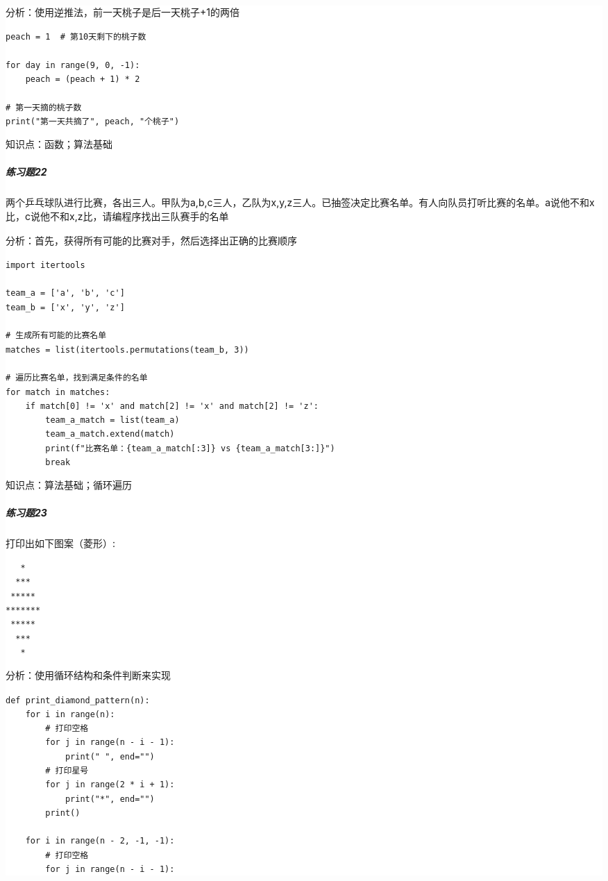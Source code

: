 分析：使用逆推法，前一天桃子是后一天桃子+1的两倍

```
peach = 1  # 第10天剩下的桃子数

for day in range(9, 0, -1):
    peach = (peach + 1) * 2

# 第一天摘的桃子数
print("第一天共摘了", peach, "个桃子")
```

知识点：函数；算法基础

##### 练习题22

两个乒乓球队进行比赛，各出三人。甲队为a,b,c三人，乙队为x,y,z三人。已抽签决定比赛名单。有人向队员打听比赛的名单。a说他不和x比，c说他不和x,z比，请编程序找出三队赛手的名单

分析：首先，获得所有可能的比赛对手，然后选择出正确的比赛顺序

```
import itertools

team_a = ['a', 'b', 'c']
team_b = ['x', 'y', 'z']

# 生成所有可能的比赛名单
matches = list(itertools.permutations(team_b, 3))

# 遍历比赛名单，找到满足条件的名单
for match in matches:
    if match[0] != 'x' and match[2] != 'x' and match[2] != 'z':
        team_a_match = list(team_a)
        team_a_match.extend(match)
        print(f"比赛名单：{team_a_match[:3]} vs {team_a_match[3:]}")
        break
```

知识点：算法基础；循环遍历

##### 练习题23

打印出如下图案（菱形）:

```
   *
  ***
 *****
*******
 *****
  ***
   *
```

分析：使用循环结构和条件判断来实现

```
def print_diamond_pattern(n):
    for i in range(n):
        # 打印空格
        for j in range(n - i - 1):
            print(" ", end="")
        # 打印星号
        for j in range(2 * i + 1):
            print("*", end="")
        print()

    for i in range(n - 2, -1, -1):
        # 打印空格
        for j in range(n - i - 1):
```
